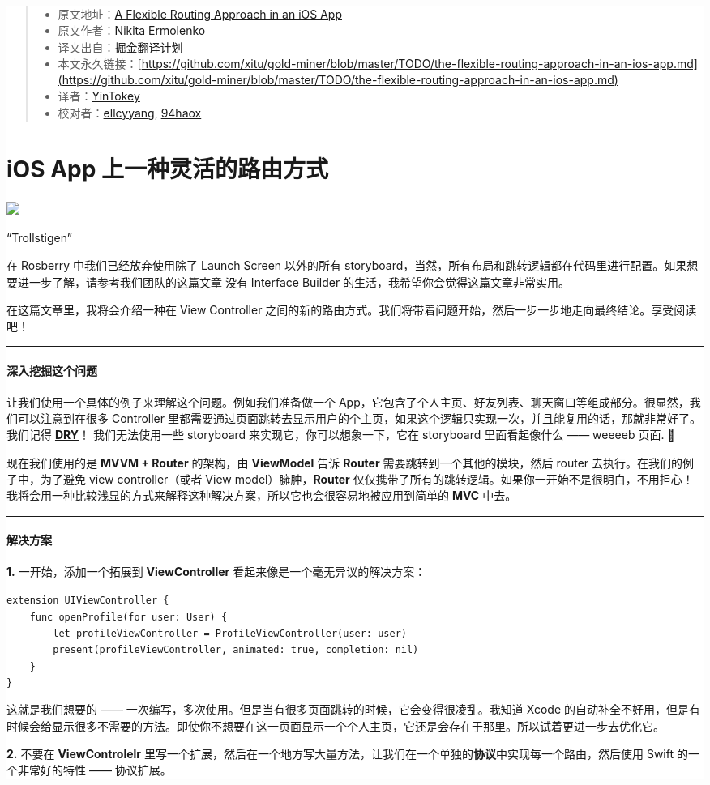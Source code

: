 > * 原文地址：[A Flexible Routing Approach in an iOS App](https://medium.com/rosberryapps/the-flexible-routing-approach-in-an-ios-app-eb4b05aa7f52)
> * 原文作者：[Nikita Ermolenko](https://medium.com/@otbivnoe?source=post_header_lockup)
> * 译文出自：[掘金翻译计划](https://github.com/xitu/gold-miner)
> * 本文永久链接：[https://github.com/xitu/gold-miner/blob/master/TODO/the-flexible-routing-approach-in-an-ios-app.md](https://github.com/xitu/gold-miner/blob/master/TODO/the-flexible-routing-approach-in-an-ios-app.md)
> * 译者：[YinTokey](https://github.com/YinTokey)
> * 校对者：[ellcyyang](https://github.com/ellcyyang), [94haox](https://github.com/94haox)

# iOS App 上一种灵活的路由方式

![](https://ws2.sinaimg.cn/large/006tKfTcly1fpahnxn7qrj318g0pcdvt.jpg)

“Trollstigen”

在 [Rosberry](http://about.rosberry.com/) 中我们已经放弃使用除了 Launch Screen 以外的所有 storyboard，当然，所有布局和跳转逻辑都在代码里进行配置。如果想要进一步了解，请参考我们团队的这篇文章 [没有 Interface Builder 的生活](https://blog.zeplin.io/life-without-interface-builder-adbb009d2068)，我希望你会觉得这篇文章非常实用。

在这篇文章里，我将会介绍一种在 View Controller 之间的新的路由方式。我们将带着问题开始，然后一步一步地走向最终结论。享受阅读吧！

* * *

#### 深入挖掘这个问题

让我们使用一个具体的例子来理解这个问题。例如我们准备做一个 App，它包含了个人主页、好友列表、聊天窗口等组成部分。很显然，我们可以注意到在很多 Controller 里都需要通过页面跳转去显示用户的个主页，如果这个逻辑只实现一次，并且能复用的话，那就非常好了。我们记得 [**DRY**](https://en.wikipedia.org/wiki/Don%27t_repeat_yourself)！
我们无法使用一些 storyboard 来实现它，你可以想象一下，它在 storyboard 里面看起像什么 —— weeeeb 页面. 😬

现在我们使用的是 **MVVM + Router** 的架构，由 **ViewModel** 告诉 **Router** 需要跳转到一个其他的模块，然后 router 去执行。在我们的例子中，为了避免 view controller（或者 View model）臃肿，**Router** 仅仅携带了所有的跳转逻辑。如果你一开始不是很明白，不用担心！我将会用一种比较浅显的方式来解释这种解决方案，所以它也会很容易地被应用到简单的 **MVC** 中去。

* * *

#### 解决方案

**1.** 一开始，添加一个拓展到 **ViewController** 看起来像是一个毫无异议的解决方案：

```
extension UIViewController {
    func openProfile(for user: User) {
        let profileViewController = ProfileViewController(user: user)
        present(profileViewController, animated: true, completion: nil)
    }
}
```

这就是我们想要的 —— 一次编写，多次使用。但是当有很多页面跳转的时候，它会变得很凌乱。我知道 Xcode 的自动补全不好用，但是有时候会给显示很多不需要的方法。即使你不想要在这一页面显示一个个人主页，它还是会存在于那里。所以试着更进一步去优化它。

**2.** 不要在 **ViewControlelr** 里写一个扩展，然后在一个地方写大量方法，让我们在一个单独的**协议**中实现每一个路由，然后使用 Swift 的一个非常好的特性 —— 协议扩展。
